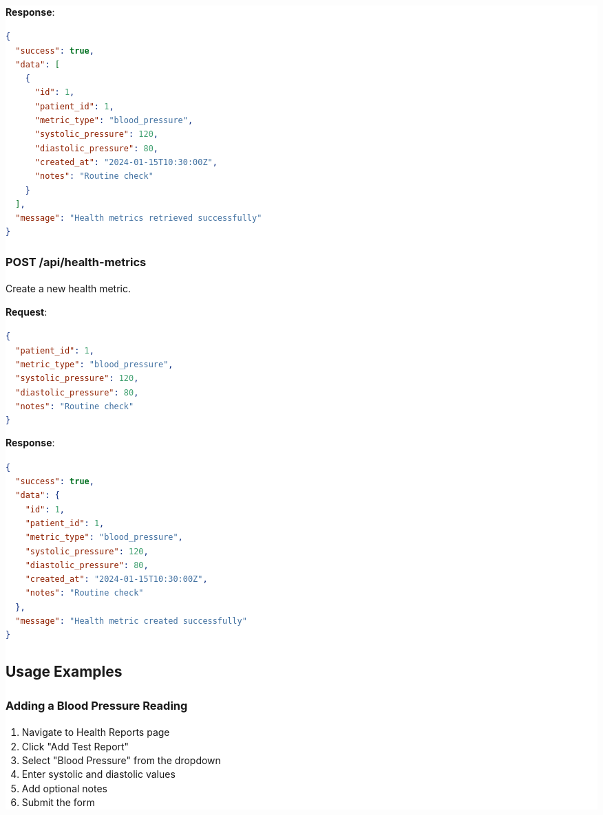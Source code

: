 **Response**:
```json
{
  "success": true,
  "data": [
    {
      "id": 1,
      "patient_id": 1,
      "metric_type": "blood_pressure",
      "systolic_pressure": 120,
      "diastolic_pressure": 80,
      "created_at": "2024-01-15T10:30:00Z",
      "notes": "Routine check"
    }
  ],
  "message": "Health metrics retrieved successfully"
}
```

### POST /api/health-metrics
Create a new health metric.

**Request**:
```json
{
  "patient_id": 1,
  "metric_type": "blood_pressure",
  "systolic_pressure": 120,
  "diastolic_pressure": 80,
  "notes": "Routine check"
}
```

**Response**:
```json
{
  "success": true,
  "data": {
    "id": 1,
    "patient_id": 1,
    "metric_type": "blood_pressure",
    "systolic_pressure": 120,
    "diastolic_pressure": 80,
    "created_at": "2024-01-15T10:30:00Z",
    "notes": "Routine check"
  },
  "message": "Health metric created successfully"
}
```

## Usage Examples

### Adding a Blood Pressure Reading
1. Navigate to Health Reports page
2. Click "Add Test Report"
3. Select "Blood Pressure" from the dropdown
4. Enter systolic and diastolic values
5. Add optional notes
6. Submit the form
